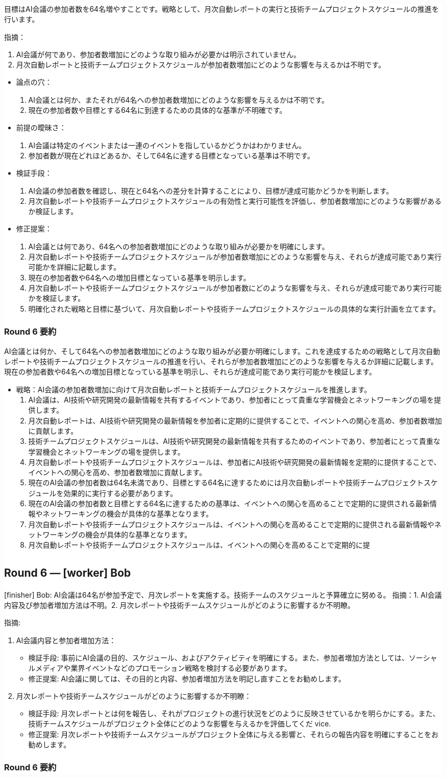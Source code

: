 目標はAI会議の参加者数を64名増やすことです。戦略として、月次自動レポートの実行と技術チームプロジェクトスケジュールの推進を行います。

指摘：
1. AI会議が何であり、参加者数増加にどのような取り組みが必要かは明示されていません。
2. 月次自動レポートと技術チームプロジェクトスケジュールが参加者数増加にどのような影響を与えるかは不明です。

- 論点の穴：
  1. AI会議とは何か、またそれが64名への参加者数増加にどのような影響を与えるかは不明です。
  2. 現在の参加者数や目標とする64名に到達するための具体的な基準が不明確です。

- 前提の曖昧さ：
  1. AI会議は特定のイベントまたは一連のイベントを指しているかどうかはわかりません。
  2. 参加者数が現在どれほどあるか、そして64名に達する目標となっている基準は不明です。

- 検証手段：
  1. AI会議の参加者数を確認し、現在と64名への差分を計算することにより、目標が達成可能かどうかを判断します。
  2. 月次自動レポートや技術チームプロジェクトスケジュールの有効性と実行可能性を評価し、参加者数増加にどのような影響があるか検証します。

- 修正提案：
  1. AI会議とは何であり、64名への参加者数増加にどのような取り組みが必要かを明確にします。
  2. 月次自動レポートや技術チームプロジェクトスケジュールが参加者数増加にどのような影響を与え、それらが達成可能であり実行可能かを詳細に記載します。
  3. 現在の参加者数や64名への増加目標となっている基準を明示します。
  4. 月次自動レポートや技術チームプロジェクトスケジュールが参加者数にどのような影響を与え、それらが達成可能であり実行可能かを検証します。
  5. 明確化された戦略と目標に基づいて、月次自動レポートや技術チームプロジェクトスケジュールの具体的な実行計画を立てます。

### Round 6 要約

AI会議とは何か、そして64名への参加者数増加にどのような取り組みが必要か明確にします。これを達成するための戦略として月次自動レポートや技術チームプロジェクトスケジュールの推進を行い、それらが参加者数増加にどのような影響を与えるか詳細に記載します。現在の参加者数や64名への増加目標となっている基準を明示し、それらが達成可能であり実行可能かを検証します。
- 戦略：AI会議の参加者数増加に向けて月次自動レポートと技術チームプロジェクトスケジュールを推進します。
  1. AI会議は、AI技術や研究開発の最新情報を共有するイベントであり、参加者にとって貴重な学習機会とネットワーキングの場を提供します。
  2. 月次自動レポートは、AI技術や研究開発の最新情報を参加者に定期的に提供することで、イベントへの関心を高め、参加者数増加に貢献します。
  3. 技術チームプロジェクトスケジュールは、AI技術や研究開発の最新情報を共有するためのイベントであり、参加者にとって貴重な学習機会とネットワーキングの場を提供します。
  4. 月次自動レポートや技術チームプロジェクトスケジュールは、参加者にAI技術や研究開発の最新情報を定期的に提供することで、イベントへの関心を高め、参加者数増加に貢献します。
  5. 現在のAI会議の参加者数は64名未満であり、目標とする64名に達するためには月次自動レポートや技術チームプロジェクトスケジュールを効果的に実行する必要があります。
  6. 現在のAI会議の参加者数と目標とする64名に達するための基準は、イベントへの関心を高めることで定期的に提供される最新情報やネットワーキングの機会が具体的な基準となります。
  7. 月次自動レポートや技術チームプロジェクトスケジュールは、イベントへの関心を高めることで定期的に提供される最新情報やネットワーキングの機会が具体的な基準となります。
  8. 月次自動レポートや技術チームプロジェクトスケジュールは、イベントへの関心を高めることで定期的に提

## Round 6 — [worker] Bob

[finisher] Bob: AI会議は64名が参加予定で、月次レポートを実施する。技術チームのスケジュールと予算確立に努める。
指摘：1. AI会議内容及び参加者増加方法は不明。2. 月次レポートや技術チームスケジュールがどのように影響するか不明瞭。

指摘:
1. AI会議内容と参加者増加方法：
   - 検証手段: 事前にAI会議の目的、スケジュール、およびアクティビティを明確にする。また、参加者増加方法としては、ソーシャルメディアや業界イベントなどのプロモーション戦略を検討する必要があります。
   - 修正提案: AI会議に関しては、その目的と内容、参加者増加方法を明記し直すことをお勧めします。
   
2. 月次レポートや技術チームスケジュールがどのように影響するか不明瞭：
   - 検証手段: 月次レポートとは何を報告し、それがプロジェクトの進行状況をどのように反映させているかを明らかにする。また、技術チームスケジュールがプロジェクト全体にどのような影響を与えるかを評価してくだ vice.
   - 修正提案: 月次レポートや技術チームスケジュールがプロジェクト全体に与える影響と、それらの報告内容を明確にすることをお勧めします。

### Round 6 要約
